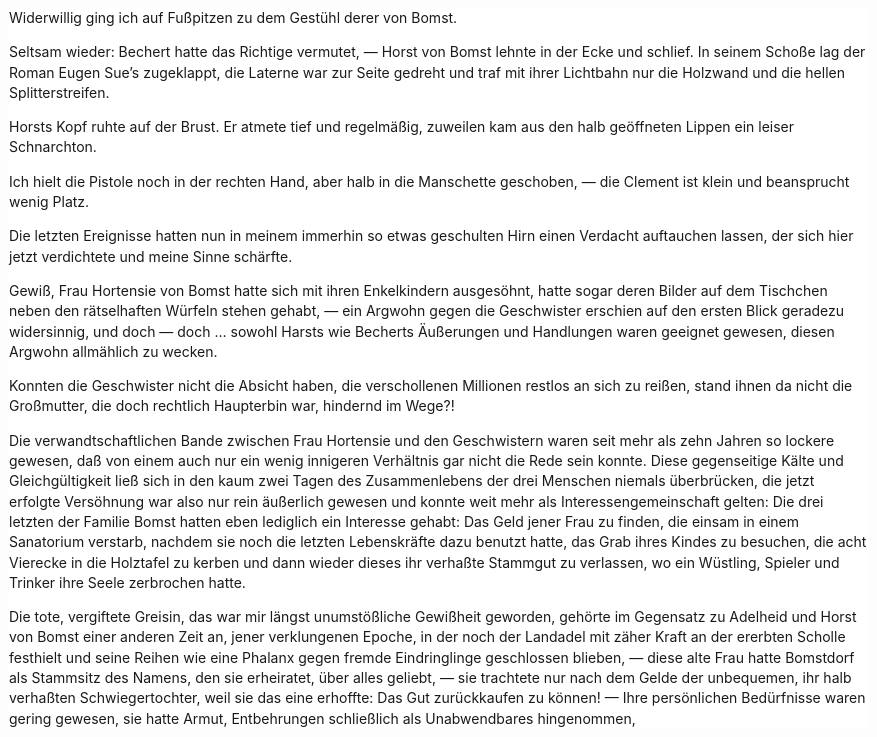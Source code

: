 Widerwillig ging ich auf Fußpitzen zu dem Gestühl derer
von Bomst.

Seltsam wieder: Bechert hatte das Richtige vermutet,
— Horst von Bomst lehnte in der Ecke und schlief. In
seinem Schoße lag der Roman Eugen Sue’s zugeklappt,
die Laterne war zur Seite gedreht und traf mit ihrer
Lichtbahn nur die Holzwand und die hellen Splitterstreifen.

Horsts Kopf ruhte auf der Brust. Er atmete tief und
regelmäßig, zuweilen kam aus den halb geöffneten Lippen
ein leiser Schnarchton.

Ich hielt die Pistole noch in der rechten Hand, aber
halb in die Manschette geschoben, — die Clement ist
klein und beansprucht wenig Platz.

Die letzten Ereignisse hatten nun in meinem immerhin
so etwas geschulten Hirn einen Verdacht auftauchen
lassen, der sich hier jetzt verdichtete und meine Sinne
schärfte.

Gewiß, Frau Hortensie von Bomst hatte sich mit ihren
Enkelkindern ausgesöhnt, hatte sogar deren Bilder auf
dem Tischchen neben den rätselhaften Würfeln stehen
gehabt, — ein Argwohn gegen die Geschwister erschien
auf den ersten Blick geradezu widersinnig, und doch
— doch … sowohl Harsts wie Becherts Äußerungen und
Handlungen waren geeignet gewesen, diesen Argwohn allmählich
zu wecken.

Konnten die Geschwister nicht die Absicht haben, die
verschollenen Millionen restlos an sich zu reißen,
stand ihnen da nicht die Großmutter, die doch rechtlich
Haupterbin war, hindernd im Wege?!

Die verwandtschaftlichen Bande zwischen Frau Hortensie
und den Geschwistern waren seit mehr als zehn Jahren
so lockere gewesen, daß von einem auch nur ein wenig
innigeren Verhältnis gar nicht die Rede sein konnte.
Diese gegenseitige Kälte und Gleichgültigkeit ließ
sich in den kaum zwei Tagen des Zusammenlebens der
drei Menschen niemals überbrücken, die jetzt erfolgte
Versöhnung war also nur rein äußerlich gewesen und
konnte weit mehr als Interessengemeinschaft gelten:
Die drei letzten der Familie Bomst hatten eben lediglich
ein Interesse gehabt: Das Geld jener Frau zu finden,
die einsam in einem Sanatorium verstarb, nachdem sie
noch die letzten Lebenskräfte dazu benutzt hatte, das
Grab ihres Kindes zu besuchen, die acht Vierecke in
die Holztafel zu kerben und dann wieder dieses ihr
verhaßte Stammgut zu verlassen, wo ein Wüstling, Spieler
und Trinker ihre Seele zerbrochen hatte.

Die tote, vergiftete Greisin, das war mir längst unumstößliche
Gewißheit geworden, gehörte im Gegensatz zu Adelheid
und Horst von Bomst einer anderen Zeit an, jener verklungenen
Epoche, in der noch der Landadel mit zäher Kraft an
der ererbten Scholle festhielt und seine Reihen wie
eine Phalanx gegen fremde Eindringlinge geschlossen
blieben, — diese alte Frau hatte Bomstdorf als Stammsitz
des Namens, den sie erheiratet, über alles geliebt,
— sie trachtete nur nach dem Gelde der unbequemen,
ihr halb verhaßten Schwiegertochter, weil sie das eine
erhoffte: Das Gut zurückkaufen zu können! — Ihre persönlichen
Bedürfnisse waren gering gewesen, sie hatte Armut,
Entbehrungen schließlich als Unabwendbares hingenommen,